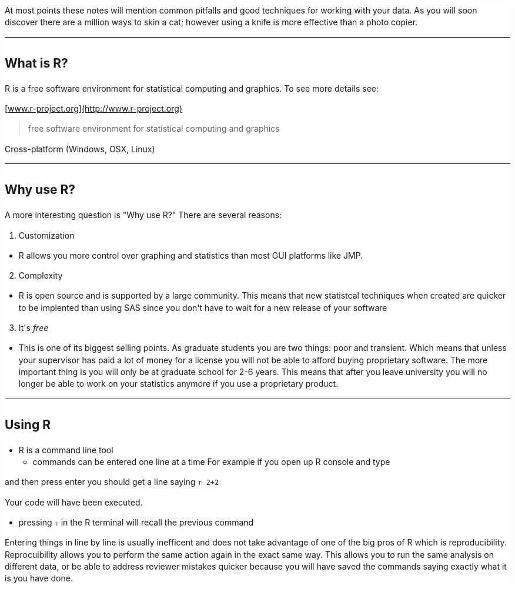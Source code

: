 At most points these notes will mention common pitfalls and good techniques for working with your data. As you will soon discover there are a million ways to skin a cat; however using a knife is more effective than a photo copier.

---------------------

## What is R?

R is a free software environment for statistical computing and graphics. To see more details see:

[www.r-project.org](http://www.r-project.org)
> free software environment for statistical computing and graphics

Cross-platform (Windows, OSX, Linux)

---------------------

## Why use R?

A more interesting question is "Why use R?" There are several reasons: 

1. Customization
  -  R allows you more control over graphing and statistics than most GUI platforms like JMP.
2. Complexity
  -  R is open source and is supported by a large community. This means that new statistcal techniques when created are quicker to be implented than using SAS since you don't have to wait for a new release of your software 
3. It's *free*
  - This is one of its biggest selling points. As graduate students you are two things: poor and transient. Which means that unless your supervisor has paid a lot of money for a license you will not be able to afford buying proprietary software. The more important thing is you will only be at graduate school for 2-6 years. This means that after you leave university you will no longer be able to work on your statistics anymore if you use a proprietary product.

---------------------

## Using R

- R is a command line tool
    - commands can be entered one line at a time
For example if you open up R console and type 
```{r} 2 + 2 
```
and then press enter you should get a line saying `r 2+2`

Your code will have been executed. 
  - pressing `⇧` in the R terminal will recall the previous command
 
Entering things in line by line is usually inefficent and does not take advantage of one of the big pros of R which is reproducibility. Reprocuibility allows you to perform the same action again in the exact same way. This allows you to run the same analysis on different data, or be able to address reviewer mistakes quicker because you will have saved the commands saying exactly what it is you have done. 
